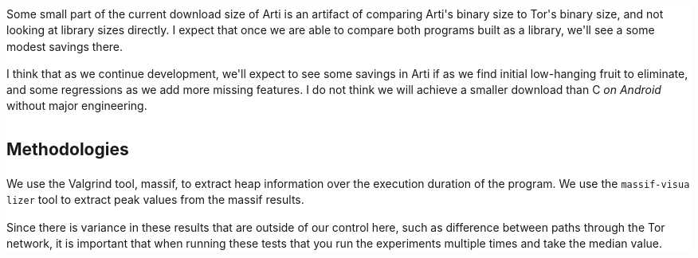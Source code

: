 Some small part of the current download size of Arti is an artifact of
comparing Arti's binary size to Tor's binary size, and not looking at
library sizes directly. I expect that once we are able to compare both
programs built as a library, we'll see a some modest savings there.

I think that as we continue development, we'll expect to see some
savings in Arti if as we find initial low-hanging fruit to eliminate,
and some regressions as we add more missing features.  I do not think we
will achieve a smaller download than C _on Android_ without major
engineering.

## Methodologies

We use the Valgrind tool, massif, to extract heap information over the
execution duration of the program. We use the `massif-visualizer` tool to
extract peak values from the massif results.

Since there is variance in these results that are outside of our control here,
such as difference between paths through the Tor network, it is important that
when running these tests that you run the experiments multiple times and take
the median value.
